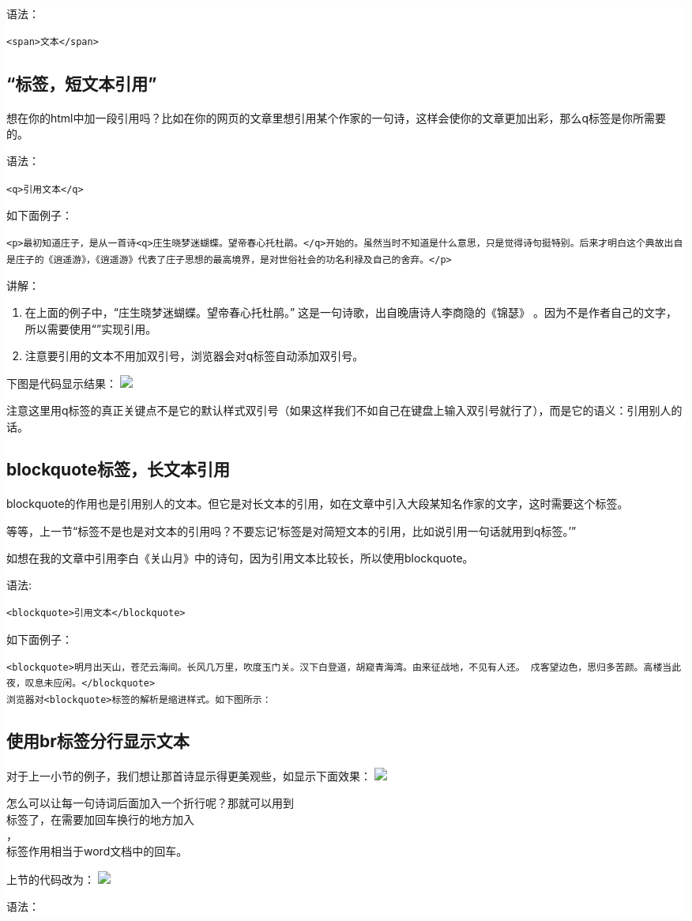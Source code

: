 语法：

	<span>文本</span>

## <q>标签，短文本引用 ##

想在你的html中加一段引用吗？比如在你的网页的文章里想引用某个作家的一句诗，这样会使你的文章更加出彩，那么q标签是你所需要的。

语法：

    <q>引用文本</q>

如下面例子：

    <p>最初知道庄子，是从一首诗<q>庄生晓梦迷蝴蝶。望帝春心托杜鹃。</q>开始的。虽然当时不知道是什么意思，只是觉得诗句挺特别。后来才明白这个典故出自是庄子的《逍遥游》，《逍遥游》代表了庄子思想的最高境界，是对世俗社会的功名利禄及自己的舍弃。</p>
讲解：

1. 在上面的例子中，“庄生晓梦迷蝴蝶。望帝春心托杜鹃。” 这是一句诗歌，出自晚唐诗人李商隐的《锦瑟》 。因为不是作者自己的文字，所以需要使用<q></q>实现引用。

2. 注意要引用的文本不用加双引号，浏览器会对q标签自动添加双引号。

下图是代码显示结果：
![](http://img.mukewang.com/528c0ab90001413905750340.jpg)


注意这里用q标签的真正关键点不是它的默认样式双引号（如果这样我们不如自己在键盘上输入双引号就行了），而是它的语义：引用别人的话。

## blockquote标签，长文本引用 ##

blockquote的作用也是引用别人的文本。但它是对长文本的引用，如在文章中引入大段某知名作家的文字，这时需要这个标签。

等等，上一节<q>标签不是也是对文本的引用吗？不要忘记<q>标签是对简短文本的引用，比如说引用一句话就用到q标签。

如想在我的文章中引用李白《关山月》中的诗句，因为引用文本比较长，所以使用blockquote。

语法:

	<blockquote>引用文本</blockquote>

如下面例子：

    <blockquote>明月出天山，苍茫云海间。长风几万里，吹度玉门关。汉下白登道，胡窥青海湾。由来征战地，不见有人还。 戍客望边色，思归多苦颜。高楼当此夜，叹息未应闲。</blockquote>
    浏览器对<blockquote>标签的解析是缩进样式。如下图所示：


## 使用br标签分行显示文本 ##
对于上一小节的例子，我们想让那首诗显示得更美观些，如显示下面效果：
![](http://img.mukewang.com/5292e6ee00014d6406260408.jpg)


怎么可以让每一句诗词后面加入一个折行呢？那就可以用到<br />标签了，在需要加回车换行的地方加入<br />，<br />标签作用相当于word文档中的回车。

上节的代码改为：
![](http://img.mukewang.com/53ba39390001703403330194.jpg)


语法：
    